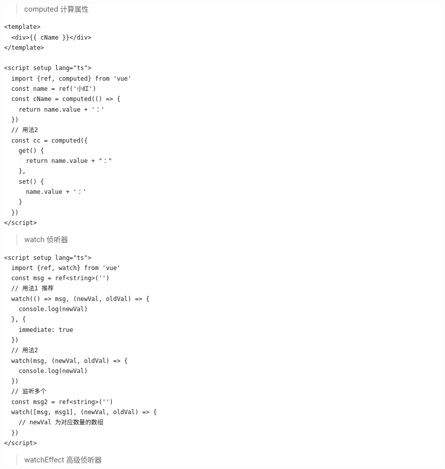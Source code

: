 
> computed 计算属性

```
<template>
  <div>{{ cName }}</div>
</template>

<script setup lang="ts">
  import {ref, computed} from 'vue'
  const name = ref('小红')
  const cName = computed(() => {
    return name.value + '：'
  })
  // 用法2
  const cc = computed({
    get() {
      return name.value + "："
    },
    set() {
      name.value + '：'
    }
  })
</script>
```



> watch 侦听器

```
<script setup lang="ts">
  import {ref, watch} from 'vue'
  const msg = ref<string>('')
  // 用法1 推荐
  watch(() => msg, (newVal, oldVal) => {
    console.log(newVal)
  }, {
    immediate: true
  })
  // 用法2
  watch(msg, (newVal, oldVal) => {
    console.log(newVal)
  })
  // 监听多个
  const msg2 = ref<string>('')
  watch([msg, msg1], (newVal, oldVal) => {
    // newVal 为对应数量的数组
  })
</script>
```



> watchEffect 高级侦听器
